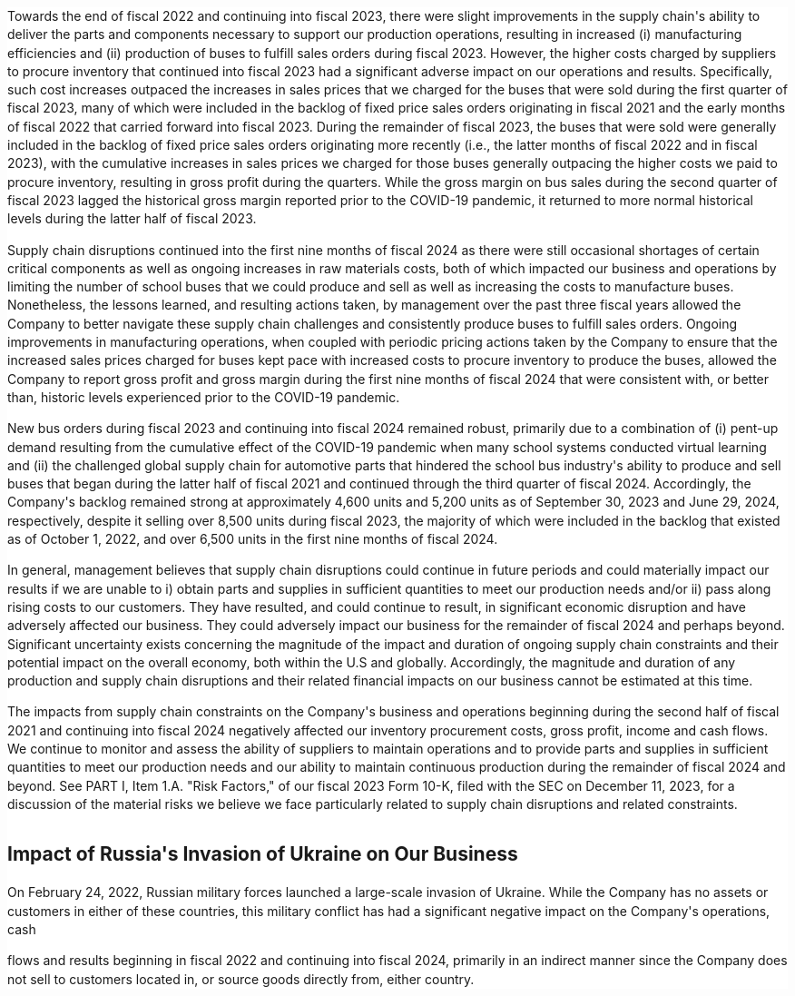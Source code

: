 <p>Towards the end of fiscal 2022 and continuing into fiscal 2023, there were slight improvements in the supply chain's ability to deliver the parts and components necessary to support our production operations, resulting in increased (i) manufacturing efficiencies and (ii) production of buses to fulfill sales orders during fiscal 2023. However, the higher costs charged by suppliers to procure inventory that continued into fiscal 2023 had a significant adverse impact on our operations and results. Specifically, such cost increases outpaced the increases in sales prices that we charged for the buses that were sold during the first quarter of fiscal 2023, many of which were included in the backlog of fixed price sales orders originating in fiscal 2021 and the early months of fiscal 2022 that carried forward into fiscal 2023. During the remainder of fiscal 2023, the buses that were sold were generally included in the backlog of fixed price sales orders originating more recently (i.e., the latter months of fiscal 2022 and in fiscal 2023), with the cumulative increases in sales prices we charged for those buses generally outpacing the higher costs we paid to procure inventory, resulting in gross profit during the quarters. While the gross margin on bus sales during the second quarter of fiscal 2023 lagged the historical gross margin reported prior to the COVID-19 pandemic, it returned to more normal historical levels during the latter half of fiscal 2023.</p>
<p>Supply chain disruptions continued into the first nine months of fiscal 2024 as there were still occasional shortages of certain critical components as well as ongoing increases in raw materials costs, both of which impacted our business and operations by limiting the number of school buses that we could produce and sell as well as increasing the costs to manufacture buses. Nonetheless, the lessons learned, and resulting actions taken, by management over the past three fiscal years allowed the Company to better navigate these supply chain challenges and consistently produce buses to fulfill sales orders. Ongoing improvements in manufacturing operations, when coupled with periodic pricing actions taken by the Company to ensure that the increased sales prices charged for buses kept pace with increased costs to procure inventory to produce the buses, allowed the Company to report gross profit and gross margin during the first nine months of fiscal 2024 that were consistent with, or better than, historic levels experienced prior to the COVID-19 pandemic.</p>
<p>New bus orders during fiscal 2023 and continuing into fiscal 2024 remained robust, primarily due to a combination of (i) pent-up demand resulting from the cumulative effect of the COVID-19 pandemic when many school systems conducted virtual learning and (ii) the challenged global supply chain for automotive parts that hindered the school bus industry's ability to produce and sell buses that began during the latter half of fiscal 2021 and continued through the third quarter of fiscal 2024. Accordingly, the Company's backlog remained strong at approximately 4,600 units and 5,200 units as of September 30, 2023 and June 29, 2024, respectively, despite it selling over 8,500 units during fiscal 2023, the majority of which were included in the backlog that existed as of October 1, 2022, and over 6,500 units in the first nine months of fiscal 2024.</p>
<p>In general, management believes that supply chain disruptions could continue in future periods and could materially impact our results if we are unable to i) obtain parts and supplies in sufficient quantities to meet our production needs and/or ii) pass along rising costs to our customers. They have resulted, and could continue to result, in significant economic disruption and have adversely affected our business. They could adversely impact our business for the remainder of fiscal 2024 and perhaps beyond. Significant uncertainty exists concerning the magnitude of the impact and duration of ongoing supply chain constraints and their potential impact on the overall economy, both within the U.S and globally. Accordingly, the magnitude and duration of any production and supply chain disruptions and their related financial impacts on our business cannot be estimated at this time.</p>
<p>The impacts from supply chain constraints on the Company's business and operations beginning during the second half of fiscal 2021 and continuing into fiscal 2024 negatively affected our inventory procurement costs, gross profit, income and cash flows. We continue to monitor and assess the ability of suppliers to maintain operations and to provide parts and supplies in sufficient quantities to meet our production needs and our ability to maintain continuous production during the remainder of fiscal 2024 and beyond. See PART I, Item 1.A. "Risk Factors," of our fiscal 2023 Form 10-K, filed with the SEC on December 11, 2023, for a discussion of the material risks we believe we face particularly related to supply chain disruptions and related constraints.</p>
<h2>Impact of Russia's Invasion of Ukraine on Our Business</h2>
<p>On February 24, 2022, Russian military forces launched a large-scale invasion of Ukraine. While the Company has no assets or customers in either of these countries, this military conflict has had a significant negative impact on the Company's operations, cash</p>
<p>flows and results beginning in fiscal 2022 and continuing into fiscal 2024, primarily in an indirect manner since the Company does not sell to customers located in, or source goods directly from, either country.</p>